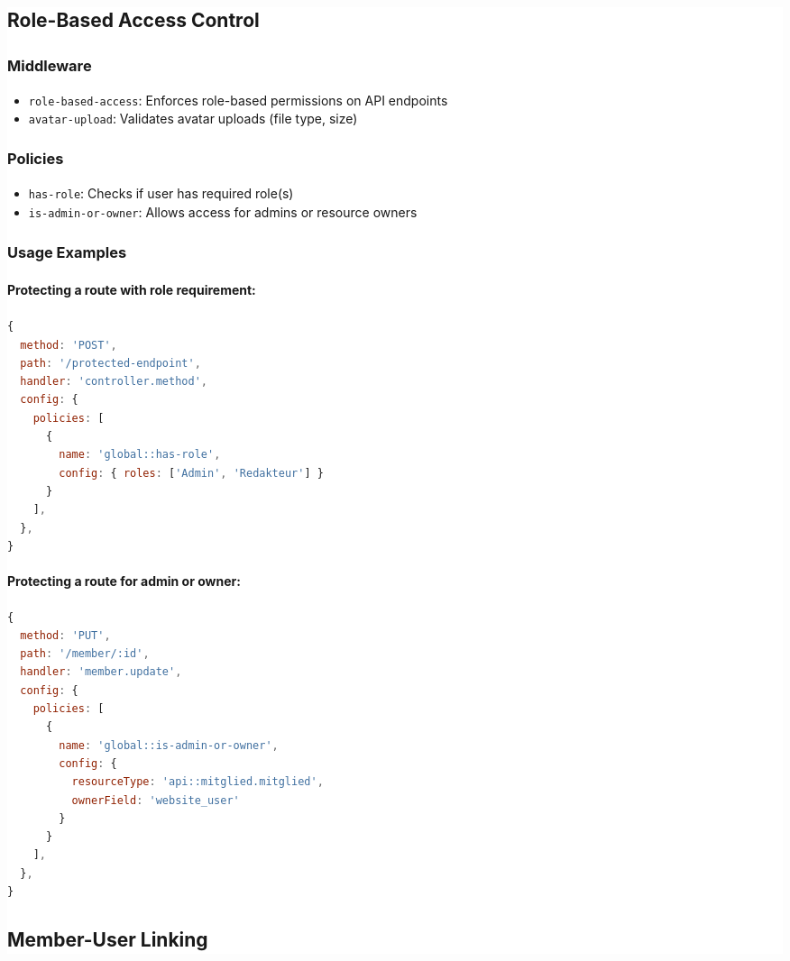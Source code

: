## Role-Based Access Control

### Middleware
- `role-based-access`: Enforces role-based permissions on API endpoints
- `avatar-upload`: Validates avatar uploads (file type, size)

### Policies
- `has-role`: Checks if user has required role(s)
- `is-admin-or-owner`: Allows access for admins or resource owners

### Usage Examples

#### Protecting a route with role requirement:
```javascript
{
  method: 'POST',
  path: '/protected-endpoint',
  handler: 'controller.method',
  config: {
    policies: [
      {
        name: 'global::has-role',
        config: { roles: ['Admin', 'Redakteur'] }
      }
    ],
  },
}
```

#### Protecting a route for admin or owner:
```javascript
{
  method: 'PUT',
  path: '/member/:id',
  handler: 'member.update',
  config: {
    policies: [
      {
        name: 'global::is-admin-or-owner',
        config: { 
          resourceType: 'api::mitglied.mitglied',
          ownerField: 'website_user'
        }
      }
    ],
  },
}
```

## Member-User Linking
